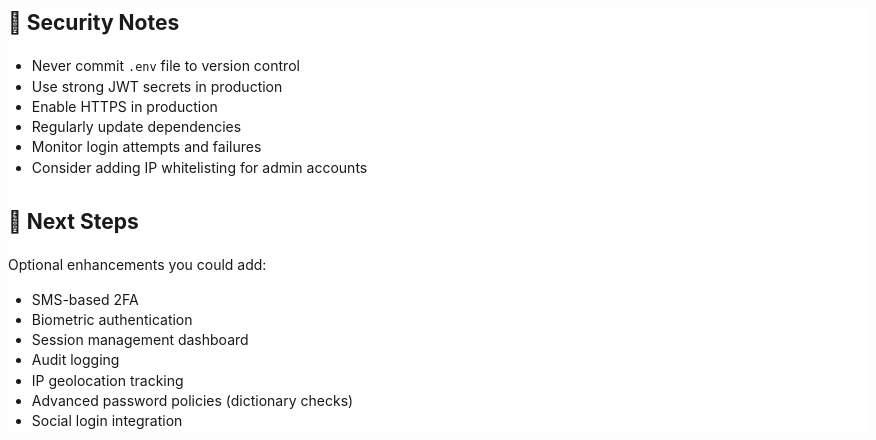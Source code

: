 ## 🚨 Security Notes

- Never commit `.env` file to version control
- Use strong JWT secrets in production
- Enable HTTPS in production
- Regularly update dependencies
- Monitor login attempts and failures
- Consider adding IP whitelisting for admin accounts

## 🎯 Next Steps

Optional enhancements you could add:
- SMS-based 2FA
- Biometric authentication
- Session management dashboard
- Audit logging
- IP geolocation tracking
- Advanced password policies (dictionary checks)
- Social login integration